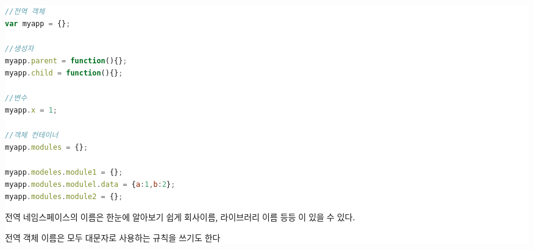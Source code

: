```jsx
//전역 객체
var myapp = {};

//생성자 
myapp.parent = function(){};
myapp.child = function(){};

//변수
myapp.x = 1;

//객체 컨테이너
myapp.modules = {};

myapp.modeles.module1 = {};
myapp.modules.modulel.data = {a:1,b:2};
myapp.modules.module2 = {};
```

전역 네임스페이스의 이름은 한눈에 알아보기 쉽게 회사이름, 라이브러리 이름 등등 이 있을 수 있다.

전역 객체 이름은 모두 대문자로 사용하는 규칙을 쓰기도 한다